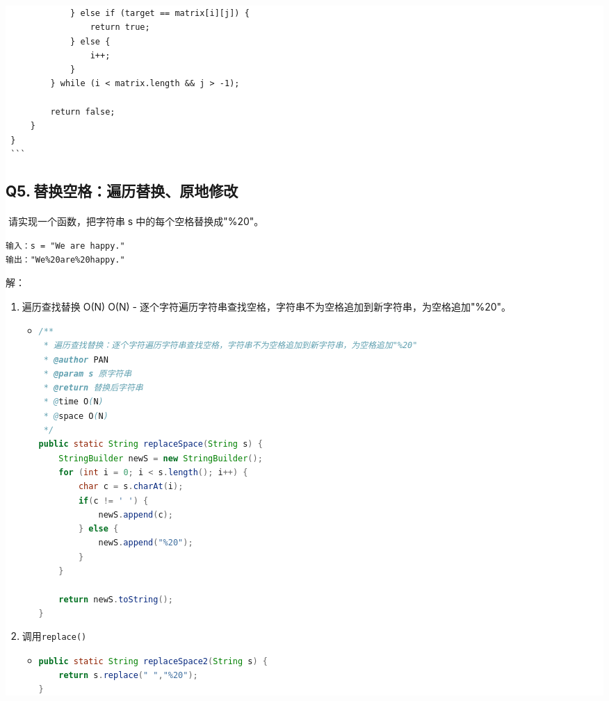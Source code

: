                  } else if (target == matrix[i][j]) {
                     return true;
                 } else {
                     i++;
                 }
             } while (i < matrix.length && j > -1);
     
             return false;
         }
     }
     ```

## Q5. 替换空格：遍历替换、**原地修改**

​	请实现一个函数，把字符串 s 中的每个空格替换成"%20"。

```
输入：s = "We are happy."
输出："We%20are%20happy."
```

解：

1. 遍历查找替换 O(N) O(N) - 逐个字符遍历字符串查找空格，字符串不为空格追加到新字符串，为空格追加"%20"。

   - ```java
     /**
      * 遍历查找替换：逐个字符遍历字符串查找空格，字符串不为空格追加到新字符串，为空格追加"%20"
      * @author PAN
      * @param s 原字符串
      * @return 替换后字符串
      * @time O(N)
      * @space O(N)
      */
     public static String replaceSpace(String s) {
         StringBuilder newS = new StringBuilder();
         for (int i = 0; i < s.length(); i++) {
             char c = s.charAt(i);
             if(c != ' ') {
                 newS.append(c);
             } else {
                 newS.append("%20");
             }
         }
     
         return newS.toString();
     }
     ```

2. 调用`replace()`

   - ```java
     public static String replaceSpace2(String s) {
         return s.replace(" ","%20");
     }
     ```
